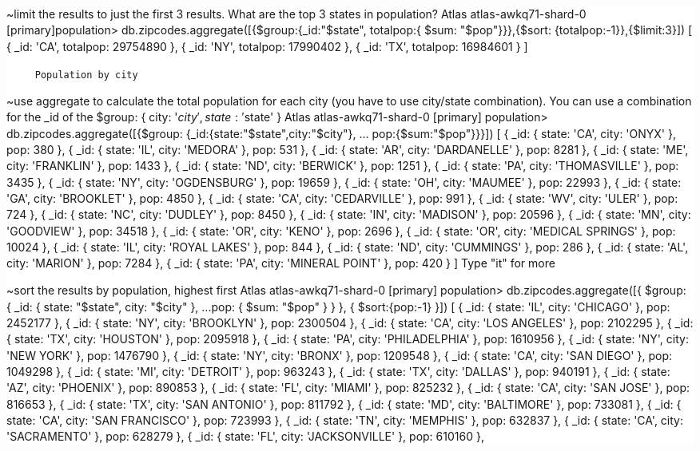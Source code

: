 ~limit the results to just the first 3 results. What are the top 3 states in population?
Atlas atlas-awkq71-shard-0 [primary]population> db.zipcodes.aggregate([{$group:{_id:"$state", totalpop:{ $sum: "$pop"}}},{$sort: {totalpop:-1}},{$limit:3}])
[
  { _id: 'CA', totalpop: 29754890 },
  { _id: 'NY', totalpop: 17990402 },
  { _id: 'TX', totalpop: 16984601 }
]


         Population by city
~use aggregate to calculate the total population for each city (you have to use city/state combination). You can use a combination for the _id of the $group: { city: '$city', state: '$state' }
Atlas atlas-awkq71-shard-0 [primary] population> db.zipcodes.aggregate([{$group: {_id:{state:"$state",city:"$city"},
... pop:{$sum:"$pop"}}}])
[
  { _id: { state: 'CA', city: 'ONYX' }, pop: 380 },
  { _id: { state: 'IL', city: 'MEDORA' }, pop: 531 },
  { _id: { state: 'AR', city: 'DARDANELLE' }, pop: 8281 },
  { _id: { state: 'ME', city: 'FRANKLIN' }, pop: 1433 },
  { _id: { state: 'ND', city: 'BERWICK' }, pop: 1251 },
  { _id: { state: 'PA', city: 'THOMASVILLE' }, pop: 3435 },
  { _id: { state: 'NY', city: 'OGDENSBURG' }, pop: 19659 },
  { _id: { state: 'OH', city: 'MAUMEE' }, pop: 22993 },
  { _id: { state: 'GA', city: 'BROOKLET' }, pop: 4850 },
  { _id: { state: 'CA', city: 'CEDARVILLE' }, pop: 991 },
  { _id: { state: 'WV', city: 'ULER' }, pop: 724 },
  { _id: { state: 'NC', city: 'DUDLEY' }, pop: 8450 },
  { _id: { state: 'IN', city: 'MADISON' }, pop: 20596 },
  { _id: { state: 'MN', city: 'GOODVIEW' }, pop: 34518 },
  { _id: { state: 'OR', city: 'KENO' }, pop: 2696 },
  { _id: { state: 'OR', city: 'MEDICAL SPRINGS' }, pop: 10024 },
  { _id: { state: 'IL', city: 'ROYAL LAKES' }, pop: 844 },
  { _id: { state: 'ND', city: 'CUMMINGS' }, pop: 286 },
  { _id: { state: 'AL', city: 'MARION' }, pop: 7284 },
  { _id: { state: 'PA', city: 'MINERAL POINT' }, pop: 420 }
]
Type "it" for more


~sort the results by population, highest first
Atlas atlas-awkq71-shard-0 [primary] population> db.zipcodes.aggregate([{ $group: { _id: { state: "$state", city: "$city" }, 
...pop: { $sum: "$pop" } } }, { $sort:{pop:-1} }])
[
  { _id: { state: 'IL', city: 'CHICAGO' }, pop: 2452177 },
  { _id: { state: 'NY', city: 'BROOKLYN' }, pop: 2300504 },
  { _id: { state: 'CA', city: 'LOS ANGELES' }, pop: 2102295 },
  { _id: { state: 'TX', city: 'HOUSTON' }, pop: 2095918 },
  { _id: { state: 'PA', city: 'PHILADELPHIA' }, pop: 1610956 },
  { _id: { state: 'NY', city: 'NEW YORK' }, pop: 1476790 },
  { _id: { state: 'NY', city: 'BRONX' }, pop: 1209548 },
  { _id: { state: 'CA', city: 'SAN DIEGO' }, pop: 1049298 },
  { _id: { state: 'MI', city: 'DETROIT' }, pop: 963243 },
  { _id: { state: 'TX', city: 'DALLAS' }, pop: 940191 },
  { _id: { state: 'AZ', city: 'PHOENIX' }, pop: 890853 },
  { _id: { state: 'FL', city: 'MIAMI' }, pop: 825232 },
  { _id: { state: 'CA', city: 'SAN JOSE' }, pop: 816653 },
  { _id: { state: 'TX', city: 'SAN ANTONIO' }, pop: 811792 },
  { _id: { state: 'MD', city: 'BALTIMORE' }, pop: 733081 },
  { _id: { state: 'CA', city: 'SAN FRANCISCO' }, pop: 723993 },
  { _id: { state: 'TN', city: 'MEMPHIS' }, pop: 632837 },
  { _id: { state: 'CA', city: 'SACRAMENTO' }, pop: 628279 },
  { _id: { state: 'FL', city: 'JACKSONVILLE' }, pop: 610160 },